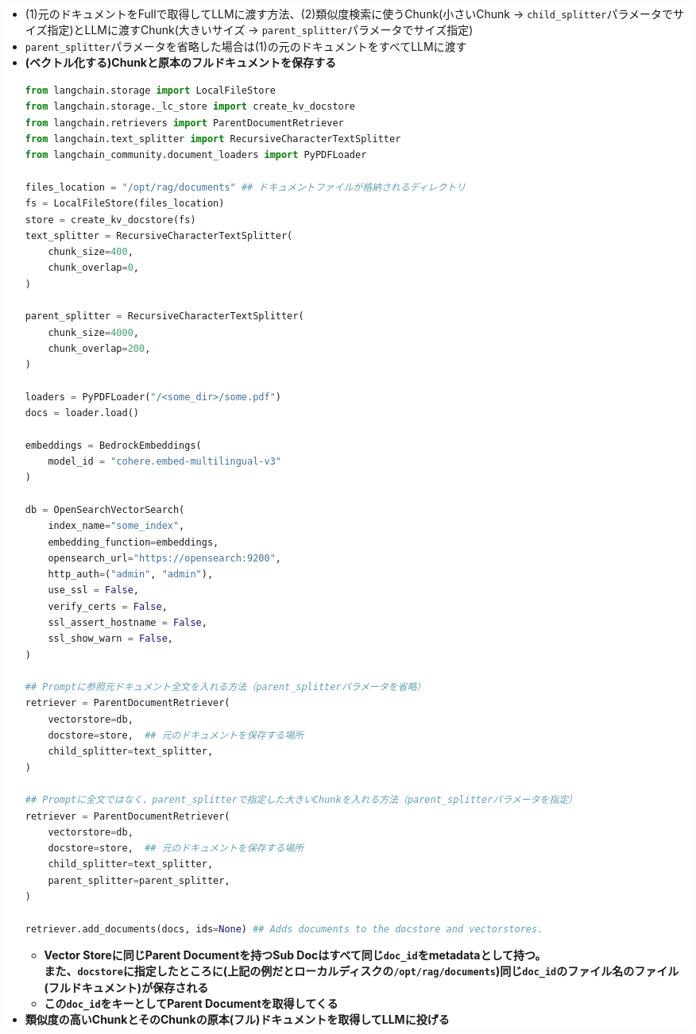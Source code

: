- (1)元のドキュメントをFullで取得してLLMに渡す方法、(2)類似度検索に使うChunk(小さいChunk → `child_splitter`パラメータでサイズ指定)とLLMに渡すChunk(大きいサイズ → `parent_splitter`パラメータでサイズ指定)
- `parent_splitter`パラメータを省略した場合は(1)の元のドキュメントをすべてLLMに渡す
- **(ベクトル化する)Chunkと原本のフルドキュメントを保存する**  
  ~~~python
  from langchain.storage import LocalFileStore
  from langchain.storage._lc_store import create_kv_docstore
  from langchain.retrievers import ParentDocumentRetriever
  from langchain.text_splitter import RecursiveCharacterTextSplitter
  from langchain_community.document_loaders import PyPDFLoader

  files_location = "/opt/rag/documents" ## ドキュメントファイルが格納されるディレクトリ
  fs = LocalFileStore(files_location)
  store = create_kv_docstore(fs)
  text_splitter = RecursiveCharacterTextSplitter(
      chunk_size=400,
      chunk_overlap=0,
  )

  parent_splitter = RecursiveCharacterTextSplitter(
      chunk_size=4000,
      chunk_overlap=200,
  )

  loaders = PyPDFLoader("/<some_dir>/some.pdf")
  docs = loader.load()

  embeddings = BedrockEmbeddings(
      model_id = "cohere.embed-multilingual-v3"
  )

  db = OpenSearchVectorSearch(
      index_name="some_index",
      embedding_function=embeddings,
      opensearch_url="https://opensearch:9200",
      http_auth=("admin", "admin"),
      use_ssl = False,
      verify_certs = False,
      ssl_assert_hostname = False,
      ssl_show_warn = False,
  )

  ## Promptに参照元ドキュメント全文を入れる方法（parent_splitterパラメータを省略）
  retriever = ParentDocumentRetriever(
      vectorstore=db,
      docstore=store,  ## 元のドキュメントを保存する場所
      child_splitter=text_splitter,
  )

  ## Promptに全文ではなく、parent_splitterで指定した大きいChunkを入れる方法（parent_splitterパラメータを指定）
  retriever = ParentDocumentRetriever(
      vectorstore=db,
      docstore=store,  ## 元のドキュメントを保存する場所
      child_splitter=text_splitter,
      parent_splitter=parent_splitter,
  )

  retriever.add_documents(docs, ids=None) ## Adds documents to the docstore and vectorstores.
  ~~~
  - **Vector Storeに同じParent Documentを持つSub Docはすべて同じ`doc_id`をmetadataとして持つ。  
    また、`docstore`に指定したところに(上記の例だとローカルディスクの`/opt/rag/documents`)同じ`doc_id`のファイル名のファイル(フルドキュメント)が保存される**
  - **この`doc_id`をキーとしてParent Documentを取得してくる**
- **類似度の高いChunkとそのChunkの原本(フル)ドキュメントを取得してLLMに投げる**  
  ~~~python
  ~~~